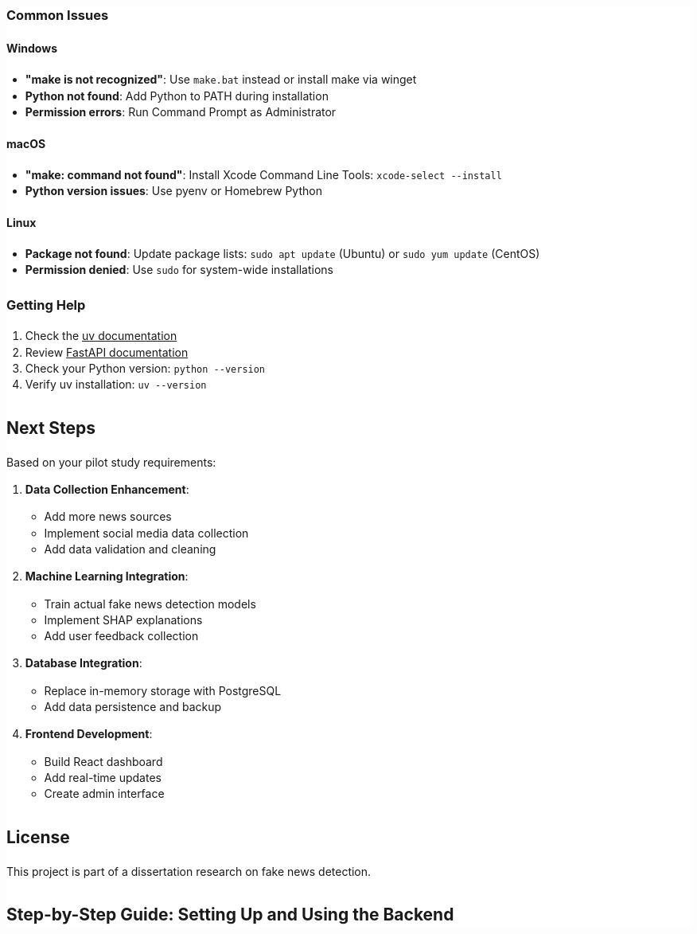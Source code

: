 ### Common Issues

#### Windows
- **"make is not recognized"**: Use `make.bat` instead or install make via winget
- **Python not found**: Add Python to PATH during installation
- **Permission errors**: Run Command Prompt as Administrator

#### macOS
- **"make: command not found"**: Install Xcode Command Line Tools: `xcode-select --install`
- **Python version issues**: Use pyenv or Homebrew Python

#### Linux
- **Package not found**: Update package lists: `sudo apt update` (Ubuntu) or `sudo yum update` (CentOS)
- **Permission denied**: Use `sudo` for system-wide installations

### Getting Help

1. Check the [uv documentation](https://docs.astral.sh/uv/)
2. Review [FastAPI documentation](https://fastapi.tiangolo.com/)
3. Check your Python version: `python --version`
4. Verify uv installation: `uv --version`

## Next Steps

Based on your pilot study requirements:

1. **Data Collection Enhancement**:
   - Add more news sources
   - Implement social media data collection
   - Add data validation and cleaning

2. **Machine Learning Integration**:
   - Train actual fake news detection models
   - Implement SHAP explanations
   - Add user feedback collection

3. **Database Integration**:
   - Replace in-memory storage with PostgreSQL
   - Add data persistence and backup

4. **Frontend Development**:
   - Build React dashboard
   - Add real-time updates
   - Create admin interface

## License

This project is part of a dissertation research on fake news detection.

## Step-by-Step Guide: Setting Up and Using the Backend
